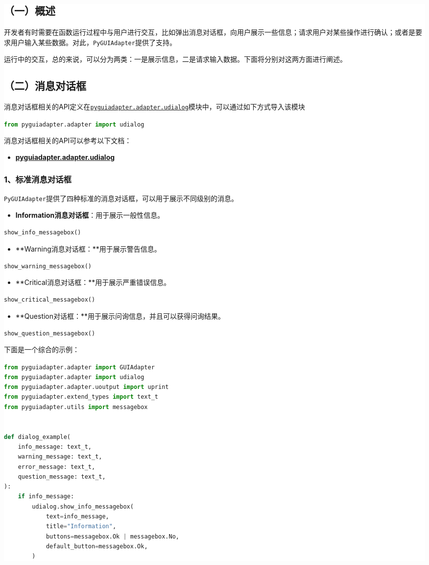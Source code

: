 ## （一）概述

开发者有时需要在函数运行过程中与用户进行交互，比如弹出消息对话框，向用户展示一些信息；请求用户对某些操作进行确认；或者是要求用户输入某些数据。对此，`PyGUIAdapter`提供了支持。

运行中的交互，总的来说，可以分为两类：一是展示信息，二是请求输入数据。下面将分别对这两方面进行阐述。



## （二）消息对话框

消息对话框相关的API定义在[`pyguiadapter.adapter.udialog`]({{main_branch}}/pyguiadater/adapter/udialog.py)模块中，可以通过如下方式导入该模块

```python
from pyguiadapter.adapter import udialog
```

消息对话框相关的API可以参考以下文档：

- [**pyguiadapter.adapter.udialog**](apis/pyguiadapter.adapter.udialog.md)

### 1、标准消息对话框

`PyGUIAdapter`提供了四种标准的消息对话框，可以用于展示不同级别的消息。

- **Information消息对话框**：用于展示一般性信息。

```python
show_info_messagebox()
```

- **Warning消息对话框：**用于展示警告信息。

```python
show_warning_messagebox()
```

- **Critical消息对话框：**用于展示严重错误信息。

```python
show_critical_messagebox()
```

- **Question对话框：**用于展示问询信息，并且可以获得问询结果。

```python
show_question_messagebox()
```

下面是一个综合的示例：

```python
from pyguiadapter.adapter import GUIAdapter
from pyguiadapter.adapter import udialog
from pyguiadapter.adapter.uoutput import uprint
from pyguiadapter.extend_types import text_t
from pyguiadapter.utils import messagebox


def dialog_example(
    info_message: text_t,
    warning_message: text_t,
    error_message: text_t,
    question_message: text_t,
):
    if info_message:
        udialog.show_info_messagebox(
            text=info_message,
            title="Information",
            buttons=messagebox.Ok | messagebox.No,
            default_button=messagebox.Ok,
        )
```
